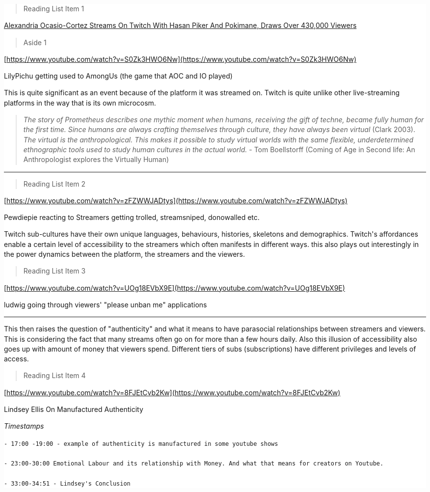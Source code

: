 >Reading List Item 1

[Alexandria Ocasio-Cortez Streams On Twitch With Hasan Piker And Pokimane, Draws Over 430,000 Viewers](https://kotaku.com/alexandria-ocasio-cortez-streams-on-twitch-with-hasan-p-1845431479)

>Aside 1

[https://www.youtube.com/watch?v=S0Zk3HWO6Nw](https://www.youtube.com/watch?v=S0Zk3HWO6Nw)

LilyPichu getting used to AmongUs (the game that AOC and IO played)

This is quite significant as an event because of the platform it was streamed on. Twitch is quite unlike other live-streaming platforms in the way that is its own microcosm. 

> *The story of Prometheus describes one mythic moment when humans, receiving the gift of techne, became fully human for the first time. Since humans are always crafting themselves through culture, they have always been virtual* (Clark 2003). *The virtual is the anthropological. This makes it possible to study virtual worlds with the same flexible, underdetermined ethnographic tools used to study human cultures in the actual world.* - Tom Boellstorff (Coming of Age in Second life: An Anthropologist explores the Virtually Human)

---

>Reading List Item 2

[https://www.youtube.com/watch?v=zFZWWJADtys](https://www.youtube.com/watch?v=zFZWWJADtys)

Pewdiepie reacting to Streamers getting trolled, streamsniped, donowalled etc.

Twitch sub-cultures have their own unique languages, behaviours, histories, skeletons and demographics. Twitch's affordances enable a certain level of accessibility to the streamers which often manifests in different ways. this also plays out interestingly in the power dynamics between the platform, the streamers and the viewers. 

>Reading List Item 3

[https://www.youtube.com/watch?v=UOg18EVbX9E](https://www.youtube.com/watch?v=UOg18EVbX9E)

ludwig going through viewers' "please unban me" applications

---

This then raises the question of "authenticity" and what it means to have parasocial relationships between streamers and viewers. This is considering the fact that many streams often go on for more than a few hours daily. Also this illusion of accessibility also goes up with amount of money that viewers spend. Different tiers of subs (subscriptions) have different privileges and levels of access. 

>Reading List Item 4

[https://www.youtube.com/watch?v=8FJEtCvb2Kw](https://www.youtube.com/watch?v=8FJEtCvb2Kw)

Lindsey Ellis On Manufactured Authenticity

*Timestamps*

    - 17:00 -19:00 - example of authenticity is manufactured in some youtube shows

    - 23:00-30:00 Emotional Labour and its relationship with Money. And what that means for creators on Youtube.

	- 33:00-34:51 - Lindsey's Conclusion
